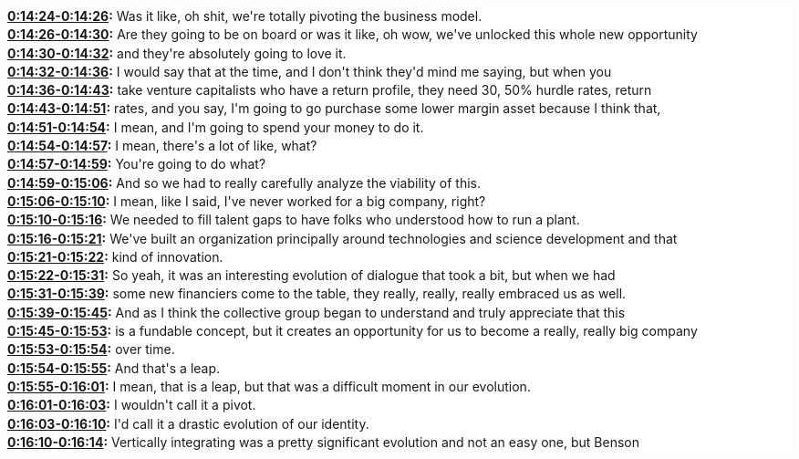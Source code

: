 **[0:14:24-0:14:26](https://www.agtechsowhat.com/agtechsowhatepisodes/2021/8/24/designing-crops-to-change-the-plant-based-food-system#t=0:14:24):**  Was it like, oh shit, we're totally pivoting the business model.  
**[0:14:26-0:14:30](https://www.agtechsowhat.com/agtechsowhatepisodes/2021/8/24/designing-crops-to-change-the-plant-based-food-system#t=0:14:26):**  Are they going to be on board or was it like, oh wow, we've unlocked this whole new opportunity  
**[0:14:30-0:14:32](https://www.agtechsowhat.com/agtechsowhatepisodes/2021/8/24/designing-crops-to-change-the-plant-based-food-system#t=0:14:30):**  and they're absolutely going to love it.  
**[0:14:32-0:14:36](https://www.agtechsowhat.com/agtechsowhatepisodes/2021/8/24/designing-crops-to-change-the-plant-based-food-system#t=0:14:32):**  I would say that at the time, and I don't think they'd mind me saying, but when you  
**[0:14:36-0:14:43](https://www.agtechsowhat.com/agtechsowhatepisodes/2021/8/24/designing-crops-to-change-the-plant-based-food-system#t=0:14:36):**  take venture capitalists who have a return profile, they need 30, 50% hurdle rates, return  
**[0:14:43-0:14:51](https://www.agtechsowhat.com/agtechsowhatepisodes/2021/8/24/designing-crops-to-change-the-plant-based-food-system#t=0:14:43):**  rates, and you say, I'm going to go purchase some lower margin asset because I think that,  
**[0:14:51-0:14:54](https://www.agtechsowhat.com/agtechsowhatepisodes/2021/8/24/designing-crops-to-change-the-plant-based-food-system#t=0:14:51):**  I mean, and I'm going to spend your money to do it.  
**[0:14:54-0:14:57](https://www.agtechsowhat.com/agtechsowhatepisodes/2021/8/24/designing-crops-to-change-the-plant-based-food-system#t=0:14:54):**  I mean, there's a lot of like, what?  
**[0:14:57-0:14:59](https://www.agtechsowhat.com/agtechsowhatepisodes/2021/8/24/designing-crops-to-change-the-plant-based-food-system#t=0:14:57):**  You're going to do what?  
**[0:14:59-0:15:06](https://www.agtechsowhat.com/agtechsowhatepisodes/2021/8/24/designing-crops-to-change-the-plant-based-food-system#t=0:14:59):**  And so we had to really carefully analyze the viability of this.  
**[0:15:06-0:15:10](https://www.agtechsowhat.com/agtechsowhatepisodes/2021/8/24/designing-crops-to-change-the-plant-based-food-system#t=0:15:06):**  I mean, like I said, I've never worked for a big company, right?  
**[0:15:10-0:15:16](https://www.agtechsowhat.com/agtechsowhatepisodes/2021/8/24/designing-crops-to-change-the-plant-based-food-system#t=0:15:10):**  We needed to fill talent gaps to have folks who understood how to run a plant.  
**[0:15:16-0:15:21](https://www.agtechsowhat.com/agtechsowhatepisodes/2021/8/24/designing-crops-to-change-the-plant-based-food-system#t=0:15:16):**  We've built an organization principally around technologies and science development and that  
**[0:15:21-0:15:22](https://www.agtechsowhat.com/agtechsowhatepisodes/2021/8/24/designing-crops-to-change-the-plant-based-food-system#t=0:15:21):**  kind of innovation.  
**[0:15:22-0:15:31](https://www.agtechsowhat.com/agtechsowhatepisodes/2021/8/24/designing-crops-to-change-the-plant-based-food-system#t=0:15:22):**  So yeah, it was an interesting evolution of dialogue that took a bit, but when we had  
**[0:15:31-0:15:39](https://www.agtechsowhat.com/agtechsowhatepisodes/2021/8/24/designing-crops-to-change-the-plant-based-food-system#t=0:15:31):**  some new financiers come to the table, they really, really, really embraced us as well.  
**[0:15:39-0:15:45](https://www.agtechsowhat.com/agtechsowhatepisodes/2021/8/24/designing-crops-to-change-the-plant-based-food-system#t=0:15:39):**  And as I think the collective group began to understand and truly appreciate that this  
**[0:15:45-0:15:53](https://www.agtechsowhat.com/agtechsowhatepisodes/2021/8/24/designing-crops-to-change-the-plant-based-food-system#t=0:15:45):**  is a fundable concept, but it creates an opportunity for us to become a really, really big company  
**[0:15:53-0:15:54](https://www.agtechsowhat.com/agtechsowhatepisodes/2021/8/24/designing-crops-to-change-the-plant-based-food-system#t=0:15:53):**  over time.  
**[0:15:54-0:15:55](https://www.agtechsowhat.com/agtechsowhatepisodes/2021/8/24/designing-crops-to-change-the-plant-based-food-system#t=0:15:54):**  And that's a leap.  
**[0:15:55-0:16:01](https://www.agtechsowhat.com/agtechsowhatepisodes/2021/8/24/designing-crops-to-change-the-plant-based-food-system#t=0:15:55):**  I mean, that is a leap, but that was a difficult moment in our evolution.  
**[0:16:01-0:16:03](https://www.agtechsowhat.com/agtechsowhatepisodes/2021/8/24/designing-crops-to-change-the-plant-based-food-system#t=0:16:01):**  I wouldn't call it a pivot.  
**[0:16:03-0:16:10](https://www.agtechsowhat.com/agtechsowhatepisodes/2021/8/24/designing-crops-to-change-the-plant-based-food-system#t=0:16:03):**  I'd call it a drastic evolution of our identity.  
**[0:16:10-0:16:14](https://www.agtechsowhat.com/agtechsowhatepisodes/2021/8/24/designing-crops-to-change-the-plant-based-food-system#t=0:16:10):**  Vertically integrating was a pretty significant evolution and not an easy one, but Benson  